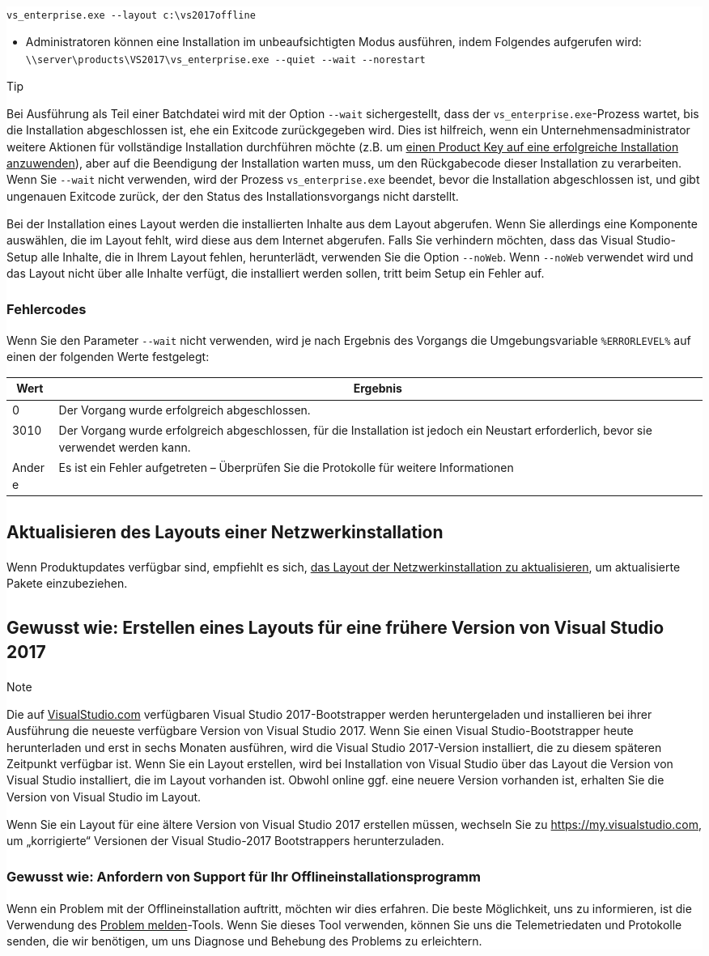   ```vs_enterprise.exe --layout c:\vs2017offline```
- Administratoren können eine Installation im unbeaufsichtigten Modus ausführen, indem Folgendes aufgerufen wird: <br>```\\server\products\VS2017\vs_enterprise.exe --quiet --wait --norestart```

> [!TIP]
> Bei Ausführung als Teil einer Batchdatei wird mit der Option `--wait` sichergestellt, dass der `vs_enterprise.exe`-Prozess wartet, bis die Installation abgeschlossen ist, ehe ein Exitcode zurückgegeben wird. Dies ist hilfreich, wenn ein Unternehmensadministrator weitere Aktionen für vollständige Installation durchführen möchte (z.B. um [einen Product Key auf eine erfolgreiche Installation anzuwenden](automatically-apply-product-keys-when-deploying-visual-studio.md)), aber auf die Beendigung der Installation warten muss, um den Rückgabecode dieser Installation zu verarbeiten.  Wenn Sie `--wait` nicht verwenden, wird der Prozess `vs_enterprise.exe` beendet, bevor die Installation abgeschlossen ist, und gibt ungenauen Exitcode zurück, der den Status des Installationsvorgangs nicht darstellt.

Bei der Installation eines Layout werden die installierten Inhalte aus dem Layout abgerufen. Wenn Sie allerdings eine Komponente auswählen, die im Layout fehlt, wird diese aus dem Internet abgerufen.  Falls Sie verhindern möchten, dass das Visual Studio-Setup alle Inhalte, die in Ihrem Layout fehlen, herunterlädt, verwenden Sie die Option `--noWeb`.  Wenn `--noWeb` verwendet wird und das Layout nicht über alle Inhalte verfügt, die installiert werden sollen, tritt beim Setup ein Fehler auf.  

### <a name="error-codes"></a>Fehlercodes

Wenn Sie den Parameter `--wait` nicht verwenden, wird je nach Ergebnis des Vorgangs die Umgebungsvariable `%ERRORLEVEL%` auf einen der folgenden Werte festgelegt:

  | **Wert** | **Ergebnis** |
  | --------- | ---------- |
  | 0 | Der Vorgang wurde erfolgreich abgeschlossen. |
  | 3010 | Der Vorgang wurde erfolgreich abgeschlossen, für die Installation ist jedoch ein Neustart erforderlich, bevor sie verwendet werden kann. |
  | Andere | Es ist ein Fehler aufgetreten – Überprüfen Sie die Protokolle für weitere Informationen |

## <a name="updating-a-network-install-layout"></a>Aktualisieren des Layouts einer Netzwerkinstallation

Wenn Produktupdates verfügbar sind, empfiehlt es sich, [das Layout der Netzwerkinstallation zu aktualisieren](update-a-network-installation-of-visual-studio.md), um aktualisierte Pakete einzubeziehen.

## <a name="how-to-create-a-layout-for-a-previous-visual-studio-2017-release"></a>Gewusst wie: Erstellen eines Layouts für eine frühere Version von Visual Studio 2017

> [!NOTE]
> Die auf [VisualStudio.com](http://www.visualstudio.com) verfügbaren Visual Studio 2017-Bootstrapper werden heruntergeladen und installieren bei ihrer Ausführung die neueste verfügbare Version von Visual Studio 2017. Wenn Sie einen Visual Studio-Bootstrapper heute herunterladen und erst in sechs Monaten ausführen, wird die Visual Studio 2017-Version installiert, die zu diesem späteren Zeitpunkt verfügbar ist. Wenn Sie ein Layout erstellen, wird bei Installation von Visual Studio über das Layout die Version von Visual Studio installiert, die im Layout vorhanden ist. Obwohl online ggf. eine neuere Version vorhanden ist, erhalten Sie die Version von Visual Studio im Layout.

Wenn Sie ein Layout für eine ältere Version von Visual Studio 2017 erstellen müssen, wechseln Sie zu https://my.visualstudio.com, um „korrigierte“ Versionen der Visual Studio-2017 Bootstrappers herunterzuladen.

### <a name="how-to-get-support-for-your-offline-installer"></a>Gewusst wie: Anfordern von Support für Ihr Offlineinstallationsprogramm

Wenn ein Problem mit der Offlineinstallation auftritt, möchten wir dies erfahren. Die beste Möglichkeit, uns zu informieren, ist die Verwendung des [Problem melden](../ide/how-to-report-a-problem-with-visual-studio-2017.md)-Tools. Wenn Sie dieses Tool verwenden, können Sie uns die Telemetriedaten und Protokolle senden, die wir benötigen, um uns Diagnose und Behebung des Problems zu erleichtern.
  ```